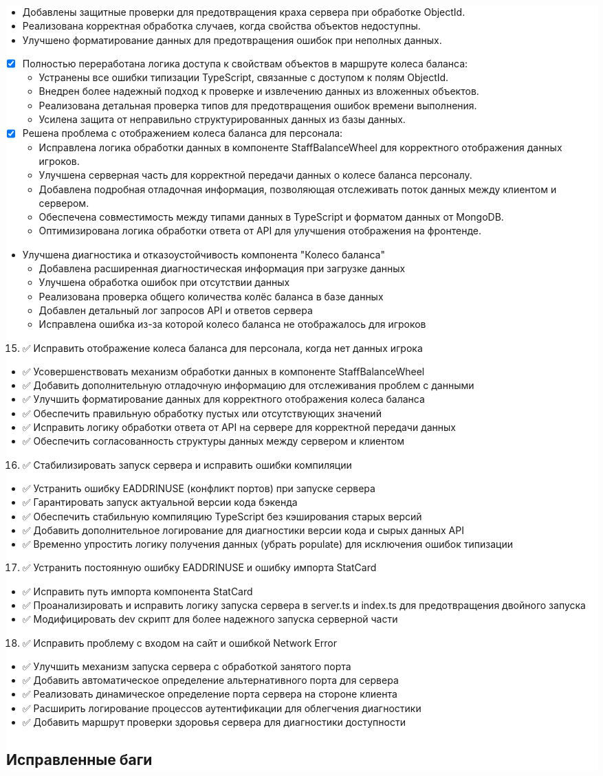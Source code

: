   - Добавлены защитные проверки для предотвращения краха сервера при обработке ObjectId.
  - Реализована корректная обработка случаев, когда свойства объектов недоступны.
  - Улучшено форматирование данных для предотвращения ошибок при неполных данных.
- [x] Полностью переработана логика доступа к свойствам объектов в маршруте колеса баланса:
  - Устранены все ошибки типизации TypeScript, связанные с доступом к полям ObjectId.
  - Внедрен более надежный подход к проверке и извлечению данных из вложенных объектов.
  - Реализована детальная проверка типов для предотвращения ошибок времени выполнения.
  - Усилена защита от неправильно структурированных данных из базы данных.
- [x] Решена проблема с отображением колеса баланса для персонала:
  - Исправлена логика обработки данных в компоненте StaffBalanceWheel для корректного отображения данных игроков.
  - Улучшена серверная часть для корректной передачи данных о колесе баланса персоналу.
  - Добавлена подробная отладочная информация, позволяющая отслеживать поток данных между клиентом и сервером.
  - Обеспечена совместимость между типами данных в TypeScript и форматом данных от MongoDB.
  - Оптимизирована логика обработки ответа от API для улучшения отображения на фронтенде.
- Улучшена диагностика и отказоустойчивость компонента "Колесо баланса"
  - Добавлена расширенная диагностическая информация при загрузке данных
  - Улучшена обработка ошибок при отсутствии данных
  - Реализована проверка общего количества колёс баланса в базе данных
  - Добавлен детальный лог запросов API и ответов сервера
  - Исправлена ошибка из-за которой колесо баланса не отображалось для игроков

15. ✅ Исправить отображение колеса баланса для персонала, когда нет данных игрока
   - ✅ Усовершенствовать механизм обработки данных в компоненте StaffBalanceWheel
   - ✅ Добавить дополнительную отладочную информацию для отслеживания проблем с данными
   - ✅ Улучшить форматирование данных для корректного отображения колеса баланса
   - ✅ Обеспечить правильную обработку пустых или отсутствующих значений
   - ✅ Исправить логику обработки ответа от API на сервере для корректной передачи данных
   - ✅ Обеспечить согласованность структуры данных между сервером и клиентом

16. ✅ Стабилизировать запуск сервера и исправить ошибки компиляции
   - ✅ Устранить ошибку EADDRINUSE (конфликт портов) при запуске сервера
   - ✅ Гарантировать запуск актуальной версии кода бэкенда
   - ✅ Обеспечить стабильную компиляцию TypeScript без кэширования старых версий
   - ✅ Добавить дополнительное логирование для диагностики версии кода и сырых данных API
   - ✅ Временно упростить логику получения данных (убрать populate) для исключения ошибок типизации

17. ✅ Устранить постоянную ошибку EADDRINUSE и ошибку импорта StatCard
   - ✅ Исправить путь импорта компонента StatCard
   - ✅ Проанализировать и исправить логику запуска сервера в server.ts и index.ts для предотвращения двойного запуска
   - ✅ Модифицировать dev скрипт для более надежного запуска серверной части

18. ✅ Исправить проблему с входом на сайт и ошибкой Network Error
   - ✅ Улучшить механизм запуска сервера с обработкой занятого порта
   - ✅ Добавить автоматическое определение альтернативного порта для сервера
   - ✅ Реализовать динамическое определение порта сервера на стороне клиента
   - ✅ Расширить логирование процессов аутентификации для облегчения диагностики
   - ✅ Добавить маршрут проверки здоровья сервера для диагностики доступности

## Исправленные баги

